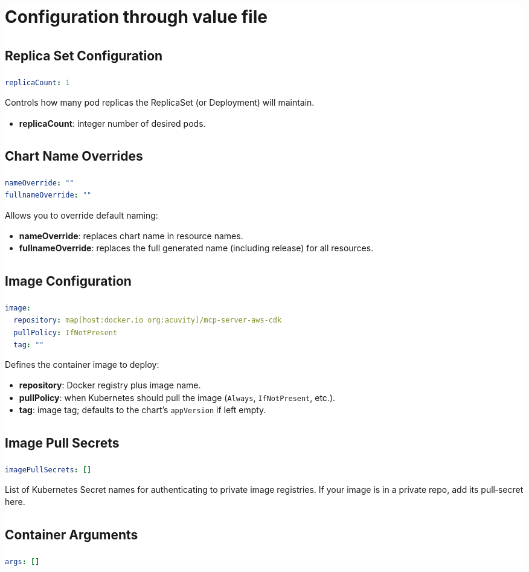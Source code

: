 
# Configuration through value file

## Replica Set Configuration

```yaml
replicaCount: 1
```

Controls how many pod replicas the ReplicaSet (or Deployment) will maintain.
- **replicaCount**: integer number of desired pods.


## Chart Name Overrides

```yaml
nameOverride: ""
fullnameOverride: ""
```

Allows you to override default naming:
- **nameOverride**: replaces chart name in resource names.
- **fullnameOverride**: replaces the full generated name (including release) for all resources.


## Image Configuration

```yaml
image:
  repository: map[host:docker.io org:acuvity]/mcp-server-aws-cdk
  pullPolicy: IfNotPresent
  tag: ""
```

Defines the container image to deploy:
- **repository**: Docker registry plus image name.
- **pullPolicy**: when Kubernetes should pull the image (`Always`, `IfNotPresent`, etc.).
- **tag**: image tag; defaults to the chart’s `appVersion` if left empty.


## Image Pull Secrets

```yaml
imagePullSecrets: []
```

List of Kubernetes Secret names for authenticating to private image registries. If your image is in a private repo, add its pull‑secret here.


## Container Arguments

```yaml
args: []
```
